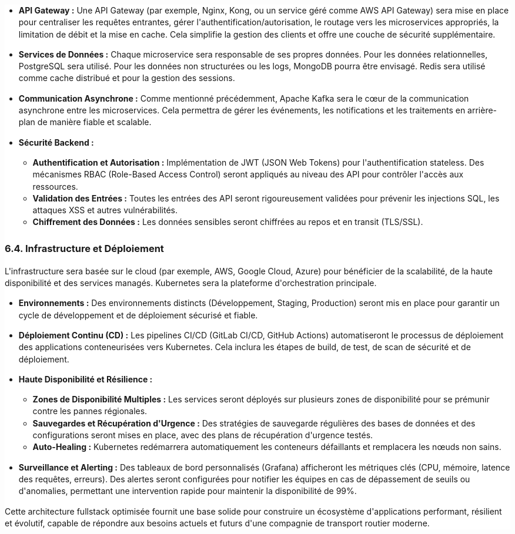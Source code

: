 *   **API Gateway :** Une API Gateway (par exemple, Nginx, Kong, ou un service géré comme AWS API Gateway) sera mise en place pour centraliser les requêtes entrantes, gérer l'authentification/autorisation, le routage vers les microservices appropriés, la limitation de débit et la mise en cache. Cela simplifie la gestion des clients et offre une couche de sécurité supplémentaire.

*   **Services de Données :** Chaque microservice sera responsable de ses propres données. Pour les données relationnelles, PostgreSQL sera utilisé. Pour les données non structurées ou les logs, MongoDB pourra être envisagé. Redis sera utilisé comme cache distribué et pour la gestion des sessions.

*   **Communication Asynchrone :** Comme mentionné précédemment, Apache Kafka sera le cœur de la communication asynchrone entre les microservices. Cela permettra de gérer les événements, les notifications et les traitements en arrière-plan de manière fiable et scalable.

*   **Sécurité Backend :**
    *   **Authentification et Autorisation :** Implémentation de JWT (JSON Web Tokens) pour l'authentification stateless. Des mécanismes RBAC (Role-Based Access Control) seront appliqués au niveau des API pour contrôler l'accès aux ressources.
    *   **Validation des Entrées :** Toutes les entrées des API seront rigoureusement validées pour prévenir les injections SQL, les attaques XSS et autres vulnérabilités.
    *   **Chiffrement des Données :** Les données sensibles seront chiffrées au repos et en transit (TLS/SSL).

### 6.4. Infrastructure et Déploiement

L'infrastructure sera basée sur le cloud (par exemple, AWS, Google Cloud, Azure) pour bénéficier de la scalabilité, de la haute disponibilité et des services managés. Kubernetes sera la plateforme d'orchestration principale.

*   **Environnements :** Des environnements distincts (Développement, Staging, Production) seront mis en place pour garantir un cycle de développement et de déploiement sécurisé et fiable.

*   **Déploiement Continu (CD) :** Les pipelines CI/CD (GitLab CI/CD, GitHub Actions) automatiseront le processus de déploiement des applications conteneurisées vers Kubernetes. Cela inclura les étapes de build, de test, de scan de sécurité et de déploiement.

*   **Haute Disponibilité et Résilience :**
    *   **Zones de Disponibilité Multiples :** Les services seront déployés sur plusieurs zones de disponibilité pour se prémunir contre les pannes régionales.
    *   **Sauvegardes et Récupération d'Urgence :** Des stratégies de sauvegarde régulières des bases de données et des configurations seront mises en place, avec des plans de récupération d'urgence testés.
    *   **Auto-Healing :** Kubernetes redémarrera automatiquement les conteneurs défaillants et remplacera les nœuds non sains.

*   **Surveillance et Alerting :** Des tableaux de bord personnalisés (Grafana) afficheront les métriques clés (CPU, mémoire, latence des requêtes, erreurs). Des alertes seront configurées pour notifier les équipes en cas de dépassement de seuils ou d'anomalies, permettant une intervention rapide pour maintenir la disponibilité de 99%.

Cette architecture fullstack optimisée fournit une base solide pour construire un écosystème d'applications performant, résilient et évolutif, capable de répondre aux besoins actuels et futurs d'une compagnie de transport routier moderne.

